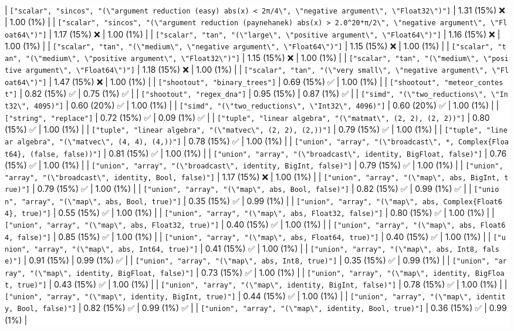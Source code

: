 | `["scalar", "sincos", "(\"argument reduction (easy) abs(x) < 2π/4\", \"negative argument\", \"Float32\")"]` | 1.31 (15%) :x: | 1.00 (1%)  |
| `["scalar", "sincos", "(\"argument reduction (paynehanek) abs(x) > 2.0^20*π/2\", \"negative argument\", \"Float64\")"]` | 1.17 (15%) :x: | 1.00 (1%)  |
| `["scalar", "tan", "(\"large\", \"positive argument\", \"Float64\")"]` | 1.16 (15%) :x: | 1.00 (1%)  |
| `["scalar", "tan", "(\"medium\", \"negative argument\", \"Float64\")"]` | 1.15 (15%) :x: | 1.00 (1%)  |
| `["scalar", "tan", "(\"medium\", \"positive argument\", \"Float32\")"]` | 1.15 (15%) :x: | 1.00 (1%)  |
| `["scalar", "tan", "(\"medium\", \"positive argument\", \"Float64\")"]` | 1.18 (15%) :x: | 1.00 (1%)  |
| `["scalar", "tan", "(\"very small\", \"negative argument\", \"Float64\")"]` | 1.47 (15%) :x: | 1.00 (1%)  |
| `["shootout", "binary_trees"]` | 0.69 (15%) :white_check_mark: | 1.00 (1%)  |
| `["shootout", "meteor_contest"]` | 0.82 (15%) :white_check_mark: | 0.75 (1%) :white_check_mark: |
| `["shootout", "regex_dna"]` | 0.95 (15%)  | 0.87 (1%) :white_check_mark: |
| `["simd", "(\"two_reductions\", \"Int32\", 4095)"]` | 0.60 (20%) :white_check_mark: | 1.00 (1%)  |
| `["simd", "(\"two_reductions\", \"Int32\", 4096)"]` | 0.60 (20%) :white_check_mark: | 1.00 (1%)  |
| `["string", "replace"]` | 0.72 (15%) :white_check_mark: | 0.09 (1%) :white_check_mark: |
| `["tuple", "linear algebra", "(\"matmat\", (2, 2), (2, 2))"]` | 0.80 (15%) :white_check_mark: | 1.00 (1%)  |
| `["tuple", "linear algebra", "(\"matvec\", (2, 2), (2,))"]` | 0.79 (15%) :white_check_mark: | 1.00 (1%)  |
| `["tuple", "linear algebra", "(\"matvec\", (4, 4), (4,))"]` | 0.78 (15%) :white_check_mark: | 1.00 (1%)  |
| `["union", "array", "(\"broadcast\", *, Complex{Float64}, (false, false))"]` | 0.81 (15%) :white_check_mark: | 1.00 (1%)  |
| `["union", "array", "(\"broadcast\", identity, BigFloat, false)"]` | 0.76 (15%) :white_check_mark: | 1.00 (1%)  |
| `["union", "array", "(\"broadcast\", identity, BigInt, false)"]` | 0.79 (15%) :white_check_mark: | 1.00 (1%)  |
| `["union", "array", "(\"broadcast\", identity, Bool, false)"]` | 1.17 (15%) :x: | 1.00 (1%)  |
| `["union", "array", "(\"map\", abs, BigInt, true)"]` | 0.79 (15%) :white_check_mark: | 1.00 (1%)  |
| `["union", "array", "(\"map\", abs, Bool, false)"]` | 0.82 (15%) :white_check_mark: | 0.99 (1%) :white_check_mark: |
| `["union", "array", "(\"map\", abs, Bool, true)"]` | 0.35 (15%) :white_check_mark: | 0.99 (1%)  |
| `["union", "array", "(\"map\", abs, Complex{Float64}, true)"]` | 0.55 (15%) :white_check_mark: | 1.00 (1%)  |
| `["union", "array", "(\"map\", abs, Float32, false)"]` | 0.80 (15%) :white_check_mark: | 1.00 (1%)  |
| `["union", "array", "(\"map\", abs, Float32, true)"]` | 0.40 (15%) :white_check_mark: | 1.00 (1%)  |
| `["union", "array", "(\"map\", abs, Float64, false)"]` | 0.85 (15%) :white_check_mark: | 1.00 (1%)  |
| `["union", "array", "(\"map\", abs, Float64, true)"]` | 0.40 (15%) :white_check_mark: | 1.00 (1%)  |
| `["union", "array", "(\"map\", abs, Int64, true)"]` | 0.41 (15%) :white_check_mark: | 1.00 (1%)  |
| `["union", "array", "(\"map\", abs, Int8, false)"]` | 0.91 (15%)  | 0.99 (1%) :white_check_mark: |
| `["union", "array", "(\"map\", abs, Int8, true)"]` | 0.35 (15%) :white_check_mark: | 0.99 (1%)  |
| `["union", "array", "(\"map\", identity, BigFloat, false)"]` | 0.73 (15%) :white_check_mark: | 1.00 (1%)  |
| `["union", "array", "(\"map\", identity, BigFloat, true)"]` | 0.43 (15%) :white_check_mark: | 1.00 (1%)  |
| `["union", "array", "(\"map\", identity, BigInt, false)"]` | 0.78 (15%) :white_check_mark: | 1.00 (1%)  |
| `["union", "array", "(\"map\", identity, BigInt, true)"]` | 0.44 (15%) :white_check_mark: | 1.00 (1%)  |
| `["union", "array", "(\"map\", identity, Bool, false)"]` | 0.82 (15%) :white_check_mark: | 0.99 (1%) :white_check_mark: |
| `["union", "array", "(\"map\", identity, Bool, true)"]` | 0.36 (15%) :white_check_mark: | 0.99 (1%)  |